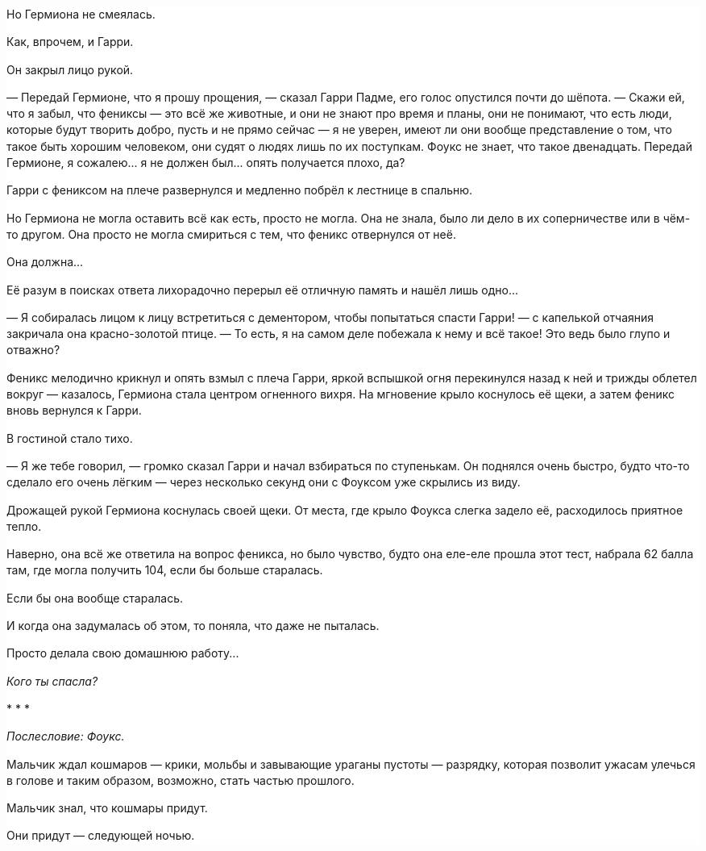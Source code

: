 Но Гермиона не смеялась.

Как, впрочем, и Гарри.

Он закрыл лицо рукой.

— Передай Гермионе, что я прошу прощения, — сказал Гарри Падме, его голос опустился почти до шёпота. — Скажи ей, что я забыл, что фениксы — это всё же животные, и они не знают про время и планы, они не понимают, что есть люди, которые будут творить добро, пусть и не прямо сейчас — я не уверен, имеют ли они вообще представление о том, что такое быть хорошим человеком, они судят о людях лишь по их поступкам. Фоукс не знает, что такое двенадцать. Передай Гермионе, я сожалею... я не должен был... опять получается плохо, да?

Гарри с фениксом на плече развернулся и медленно побрёл к лестнице в спальню. 

Но Гермиона не могла оставить всё как есть, просто не могла. Она не знала, было ли дело в их соперничестве или в чём-то другом. Она просто не могла смириться с тем, что феникс отвернулся от неё.

Она должна...

Её разум в поисках ответа лихорадочно перерыл её отличную память и нашёл лишь одно...

— Я собиралась лицом к лицу встретиться с дементором, чтобы попытаться спасти Гарри! — с капелькой отчаяния закричала она красно-золотой птице. — То есть, я на самом деле побежала к нему и всё такое! Это ведь было глупо и отважно?

Феникс мелодично крикнул и опять взмыл с плеча Гарри, яркой вспышкой огня перекинулся назад к ней и трижды облетел вокруг — казалось, Гермиона стала центром огненного вихря. На мгновение крыло коснулось её щеки, а затем феникс вновь вернулся к Гарри.

В гостиной стало тихо.

— Я же тебе говорил, — громко сказал Гарри и начал взбираться по ступенькам. Он поднялся очень быстро, будто что-то сделало его очень лёгким — через несколько секунд они с Фоуксом уже скрылись из виду.

Дрожащей рукой Гермиона коснулась своей щеки. От места, где крыло Фоукса слегка задело её, расходилось приятное тепло.

Наверно, она всё же ответила на вопрос феникса, но было чувство, будто она еле-еле прошла этот тест, набрала 62 балла там, где могла получить 104, если бы больше старалась.

Если бы она вообще старалась.

И когда она задумалась об этом, то поняла, что даже не пыталась.

Просто делала свою домашнюю работу...

*Кого ты спасла?*

\* \* \*

*Послесловие: Фоукс.*

Мальчик ждал кошмаров — крики, мольбы и завывающие ураганы пустоты — разрядку, которая позволит ужасам улечься в голове и таким образом, возможно, стать частью прошлого.

Мальчик знал, что кошмары придут.

Они придут — следующей ночью.
